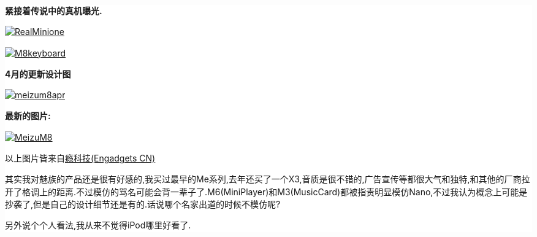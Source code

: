 **紧接着传说中的真机曝光.**

<a atomicselection="true" href="https://www.digglife.net/wp-content/uploads/3/379/2007/06/realminione.jpg"><img width="450" src="http://digglife.qiniudn.com/wp-content/uploads/3/379/2007/06/realminione-thumb.jpg" alt="RealMinione" height="360" /></a>

<a atomicselection="true" href="https://www.digglife.net/wp-content/uploads/3/379/2007/06/m8keyboard.jpg"><img width="450" src="http://digglife.qiniudn.com/wp-content/uploads/3/379/2007/06/m8keyboard-thumb.jpg" alt="M8keyboard" height="361" /></a>

**4月的更新设计图**

<a atomicselection="true" href="https://www.digglife.net/wp-content/uploads/3/379/2007/06/meizum8apr.jpg"><img width="450" src="http://digglife.qiniudn.com/wp-content/uploads/3/379/2007/06/meizum8apr-thumb.jpg" alt="meizum8apr" height="465" /></a>

**最新的图片:**

<a atomicselection="true" href="https://www.digglife.net/wp-content/uploads/3/379/2007/06/meizum81.jpg"><img width="400" src="http://digglife.qiniudn.com/wp-content/uploads/3/379/2007/06/meizum8-thumb1.jpg" alt="MeizuM8" height="223" /></a>

以上图片皆来自<a target="_blank" href="http://cn.engadget.com">瘾科技(Engadgets CN)</a>

其实我对魅族的产品还是很有好感的,我买过最早的Me系列,去年还买了一个X3,音质是很不错的,广告宣传等都很大气和独特,和其他的厂商拉开了格调上的距离.不过模仿的骂名可能会背一辈子了.M6(MiniPlayer)和M3(MusicCard)都被指责明显模仿Nano,不过我认为概念上可能是抄袭了,但是自己的设计细节还是有的.话说哪个名家出道的时候不模仿呢?

另外说个个人看法,我从来不觉得iPod哪里好看了.